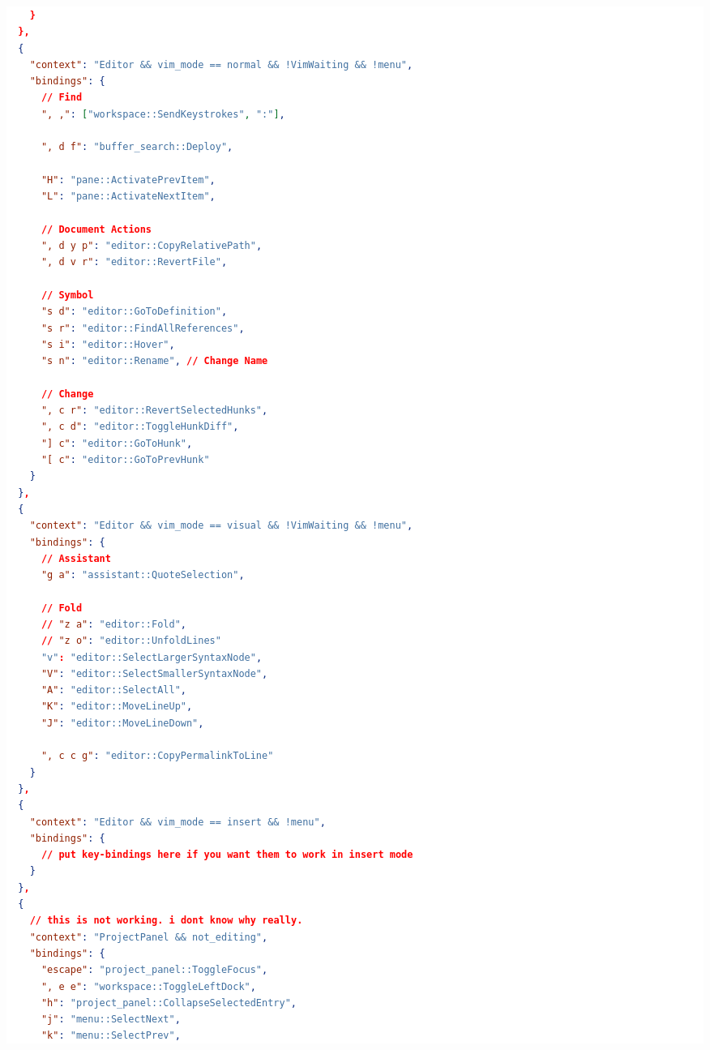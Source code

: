 ```json
    }
  },
  {
    "context": "Editor && vim_mode == normal && !VimWaiting && !menu",
    "bindings": {
      // Find
      ", ,": ["workspace::SendKeystrokes", ":"],

      ", d f": "buffer_search::Deploy",

      "H": "pane::ActivatePrevItem",
      "L": "pane::ActivateNextItem",

      // Document Actions
      ", d y p": "editor::CopyRelativePath",
      ", d v r": "editor::RevertFile",

      // Symbol
      "s d": "editor::GoToDefinition",
      "s r": "editor::FindAllReferences",
      "s i": "editor::Hover",
      "s n": "editor::Rename", // Change Name

      // Change
      ", c r": "editor::RevertSelectedHunks",
      ", c d": "editor::ToggleHunkDiff",
      "] c": "editor::GoToHunk",
      "[ c": "editor::GoToPrevHunk"
    }
  },
  {
    "context": "Editor && vim_mode == visual && !VimWaiting && !menu",
    "bindings": {
      // Assistant
      "g a": "assistant::QuoteSelection",

      // Fold
      // "z a": "editor::Fold",
      // "z o": "editor::UnfoldLines"
      "v": "editor::SelectLargerSyntaxNode",
      "V": "editor::SelectSmallerSyntaxNode",
      "A": "editor::SelectAll",
      "K": "editor::MoveLineUp",
      "J": "editor::MoveLineDown",

      ", c c g": "editor::CopyPermalinkToLine"
    }
  },
  {
    "context": "Editor && vim_mode == insert && !menu",
    "bindings": {
      // put key-bindings here if you want them to work in insert mode
    }
  },
  {
    // this is not working. i dont know why really.
    "context": "ProjectPanel && not_editing",
    "bindings": {
      "escape": "project_panel::ToggleFocus",
      ", e e": "workspace::ToggleLeftDock",
      "h": "project_panel::CollapseSelectedEntry",
      "j": "menu::SelectNext",
      "k": "menu::SelectPrev",
```
